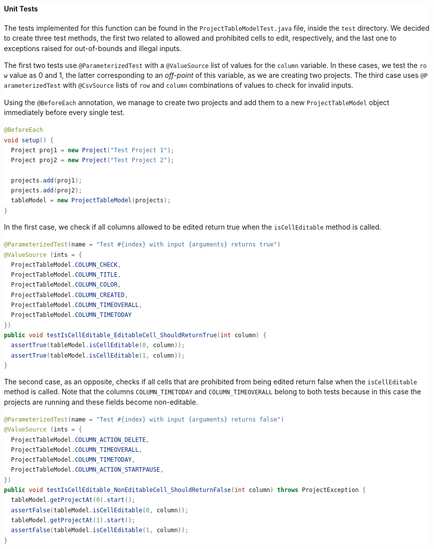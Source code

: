 #### Unit Tests

The tests implemented for this function can be found in the `ProjectTableModelTest.java` file, inside the `test` directory.
We decided to create three test methods, the first two related to allowed and prohibited cells to edit, respectively, and the last one to exceptions raised for out-of-bounds and illegal inputs.

The first two tests use `@ParameterizedTest` with a `@ValueSource` list of values for the `column` variable.
In these cases, we test the `row` value as 0 and 1, the latter corresponding to an *off-point* of this variable, as we are creating two projects.
The third case uses `@ParameterizedTest` with `@CsvSource` lists of `row` and `column` combinations of values to check for invalid inputs.

Using the `@BeforeEach` annotation, we manage to create two projects and add them to a new `ProjectTableModel` object immediately before every single test.

```java
@BeforeEach
void setup() {
  Project proj1 = new Project("Test Project 1");
  Project proj2 = new Project("Test Project 2");

  projects.add(proj1);
  projects.add(proj2);
  tableModel = new ProjectTableModel(projects);
}
```

In the first case, we check if all columns allowed to be edited return true when the `isCellEditable` method is called.

```java
@ParameterizedTest(name = "Test #{index} with input {arguments} returns true")
@ValueSource (ints = {
  ProjectTableModel.COLUMN_CHECK,
  ProjectTableModel.COLUMN_TITLE,
  ProjectTableModel.COLUMN_COLOR,
  ProjectTableModel.COLUMN_CREATED,
  ProjectTableModel.COLUMN_TIMEOVERALL,
  ProjectTableModel.COLUMN_TIMETODAY
})
public void testIsCellEditable_EditableCell_ShouldReturnTrue(int column) {
  assertTrue(tableModel.isCellEditable(0, column));
  assertTrue(tableModel.isCellEditable(1, column));
}
```

The second case, as an opposite, checks if all cells that are prohibited from being edited return false when the `isCellEditable` method is called.
Note that the columns `COLUMN_TIMETODAY` and `COLUMN_TIMEOVERALL` belong to both tests because in this case the projects are running and these fields become non-editable.

```java
@ParameterizedTest(name = "Test #{index} with input {arguments} returns false")
@ValueSource (ints = {
  ProjectTableModel.COLUMN_ACTION_DELETE,
  ProjectTableModel.COLUMN_TIMEOVERALL,
  ProjectTableModel.COLUMN_TIMETODAY,
  ProjectTableModel.COLUMN_ACTION_STARTPAUSE,
})
public void testIsCellEditable_NonEditableCell_ShouldReturnFalse(int column) throws ProjectException {
  tableModel.getProjectAt(0).start();
  assertFalse(tableModel.isCellEditable(0, column));
  tableModel.getProjectAt(1).start();
  assertFalse(tableModel.isCellEditable(1, column));
}
```